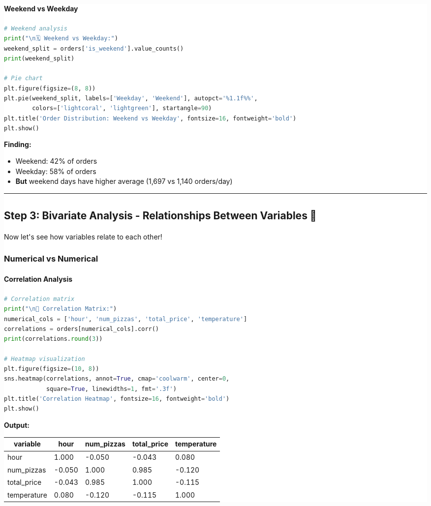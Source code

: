 #### Weekend vs Weekday

```python
# Weekend analysis
print("\n🗓️ Weekend vs Weekday:")
weekend_split = orders['is_weekend'].value_counts()
print(weekend_split)

# Pie chart
plt.figure(figsize=(8, 8))
plt.pie(weekend_split, labels=['Weekday', 'Weekend'], autopct='%1.1f%%',
        colors=['lightcoral', 'lightgreen'], startangle=90)
plt.title('Order Distribution: Weekend vs Weekday', fontsize=16, fontweight='bold')
plt.show()
```

**Finding:**
- Weekend: 42% of orders
- Weekday: 58% of orders
- **But** weekend days have higher average (1,697 vs 1,140 orders/day)

---

## Step 3: Bivariate Analysis - Relationships Between Variables 🔗

Now let's see how variables relate to each other!

### Numerical vs Numerical

#### Correlation Analysis

```python
# Correlation matrix
print("\n🔗 Correlation Matrix:")
numerical_cols = ['hour', 'num_pizzas', 'total_price', 'temperature']
correlations = orders[numerical_cols].corr()
print(correlations.round(3))

# Heatmap visualization
plt.figure(figsize=(10, 8))
sns.heatmap(correlations, annot=True, cmap='coolwarm', center=0,
            square=True, linewidths=1, fmt='.3f')
plt.title('Correlation Heatmap', fontsize=16, fontweight='bold')
plt.show()
```

**Output:**

| variable | hour | num_pizzas | total_price | temperature |
|----------|------|------------|-------------|-------------|
| hour | 1.000 | -0.050 | -0.043 | 0.080 |
| num_pizzas | -0.050 | 1.000 | 0.985 | -0.120 |
| total_price | -0.043 | 0.985 | 1.000 | -0.115 |
| temperature | 0.080 | -0.120 | -0.115 | 1.000 |
